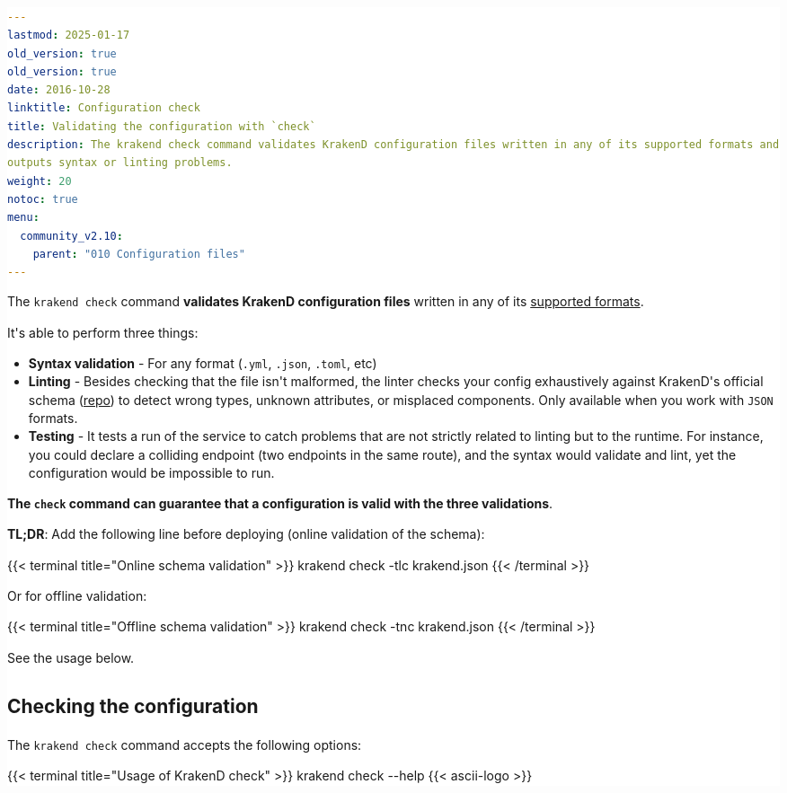 ```yaml
---
lastmod: 2025-01-17
old_version: true
old_version: true
date: 2016-10-28
linktitle: Configuration check
title: Validating the configuration with `check`
description: The krakend check command validates KrakenD configuration files written in any of its supported formats and outputs syntax or linting problems.
weight: 20
notoc: true
menu:
  community_v2.10:
    parent: "010 Configuration files"
---
```


The `krakend check` command **validates KrakenD configuration files** written in any of its [supported formats](/docs/v2.11/v2.10/configuration/supported-formats/).

It's able to perform three things:

- **Syntax validation** - For any format (`.yml`, `.json`, `.toml`, etc)
- **Linting** - Besides checking that the file isn't malformed, the linter checks your config exhaustively against KrakenD's official schema ([repo](https://github.com/krakend/krakend-schema)) to detect wrong types, unknown attributes, or misplaced components. Only available when you work with `JSON` formats.
- **Testing** - It tests a run of the service to catch problems that are not strictly related to linting but to the runtime. For instance, you could declare a colliding endpoint (two endpoints in the same route), and the syntax would validate and lint, yet the configuration would be impossible to run.

**The `check` command can guarantee that a configuration is valid with the three validations**.

**TL;DR**: Add the following line before deploying (online validation of the schema):

{{< terminal title="Online schema validation" >}}
krakend check -tlc krakend.json
{{< /terminal >}}

Or for offline validation:

{{< terminal title="Offline schema validation" >}}
krakend check -tnc krakend.json
{{< /terminal >}}

See the usage below.

## Checking the configuration
The `krakend check` command accepts the following options:

{{< terminal title="Usage of KrakenD check" >}}
krakend check --help
{{< ascii-logo >}}
